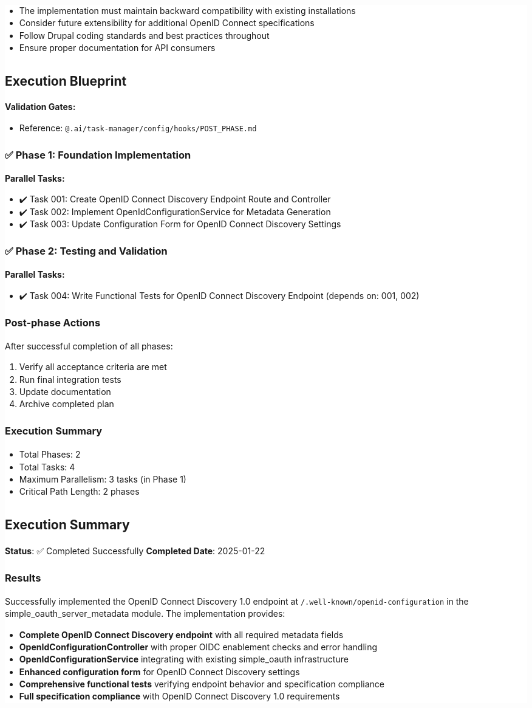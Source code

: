 - The implementation must maintain backward compatibility with existing installations
- Consider future extensibility for additional OpenID Connect specifications
- Follow Drupal coding standards and best practices throughout
- Ensure proper documentation for API consumers

## Execution Blueprint

**Validation Gates:**

- Reference: `@.ai/task-manager/config/hooks/POST_PHASE.md`

### ✅ Phase 1: Foundation Implementation

**Parallel Tasks:**

- ✔️ Task 001: Create OpenID Connect Discovery Endpoint Route and Controller
- ✔️ Task 002: Implement OpenIdConfigurationService for Metadata Generation
- ✔️ Task 003: Update Configuration Form for OpenID Connect Discovery Settings

### ✅ Phase 2: Testing and Validation

**Parallel Tasks:**

- ✔️ Task 004: Write Functional Tests for OpenID Connect Discovery Endpoint (depends on: 001, 002)

### Post-phase Actions

After successful completion of all phases:

1. Verify all acceptance criteria are met
2. Run final integration tests
3. Update documentation
4. Archive completed plan

### Execution Summary

- Total Phases: 2
- Total Tasks: 4
- Maximum Parallelism: 3 tasks (in Phase 1)
- Critical Path Length: 2 phases

## Execution Summary

**Status**: ✅ Completed Successfully
**Completed Date**: 2025-01-22

### Results

Successfully implemented the OpenID Connect Discovery 1.0 endpoint at `/.well-known/openid-configuration` in the simple_oauth_server_metadata module. The implementation provides:

- **Complete OpenID Connect Discovery endpoint** with all required metadata fields
- **OpenIdConfigurationController** with proper OIDC enablement checks and error handling
- **OpenIdConfigurationService** integrating with existing simple_oauth infrastructure
- **Enhanced configuration form** for OpenID Connect Discovery settings
- **Comprehensive functional tests** verifying endpoint behavior and specification compliance
- **Full specification compliance** with OpenID Connect Discovery 1.0 requirements
